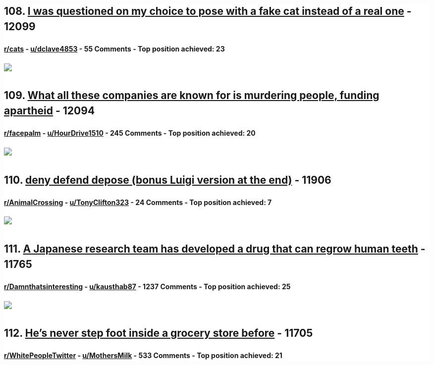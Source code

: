 ## 108. [I was questioned on my choice to pose with a fake cat instead of a real one](http://reddit.com/r/cats/comments/1hd2qw7/i_was_questioned_on_my_choice_to_pose_with_a_fake/) - 12099
#### [r/cats](http://reddit.com/r/cats) - [u/dclave4853](http://reddit.com/u/dclave4853) - 55 Comments - Top position achieved: 23

<a href="https://www.reddit.com/gallery/1hd2qw7"><img src="https://b.thumbs.redditmedia.com/fiAb9YUUXW9o19bFRIeFHhDw2I14Mlkwoem3IGXK8oI.jpg"></img></a>

## 109. [What all these companies are known for is murdering people, funding apartheid](http://reddit.com/r/facepalm/comments/1hdk6t7/what_all_these_companies_are_known_for_is/) - 12094
#### [r/facepalm](http://reddit.com/r/facepalm) - [u/HourDrive1510](http://reddit.com/u/HourDrive1510) - 245 Comments - Top position achieved: 20

<a href="https://i.redd.it/va6r7w782o6e1.jpeg"><img src="https://b.thumbs.redditmedia.com/3cH33kXwKtz6u6PPctbclJqKE6BSMlsLHCnJCjQp0vo.jpg"></img></a>

## 110. [deny defend depose (bonus Luigi version at the end)](http://reddit.com/r/AnimalCrossing/comments/1hdrdk3/deny_defend_depose_bonus_luigi_version_at_the_end/) - 11906
#### [r/AnimalCrossing](http://reddit.com/r/AnimalCrossing) - [u/TonyClifton323](http://reddit.com/u/TonyClifton323) - 24 Comments - Top position achieved: 7

<a href="https://www.reddit.com/gallery/1hdrdk3"><img src="https://a.thumbs.redditmedia.com/0kvKWjjuvPxSoPqBV6qkYP1_AZmaYVuQuTOb8tFdj-8.jpg"></img></a>

## 111. [A Japanese research team has developed a drug that can regrow human teeth](http://reddit.com/r/Damnthatsinteresting/comments/1hdh1vl/a_japanese_research_team_has_developed_a_drug/) - 11765
#### [r/Damnthatsinteresting](http://reddit.com/r/Damnthatsinteresting) - [u/kausthab87](http://reddit.com/u/kausthab87) - 1237 Comments - Top position achieved: 25

<a href="https://v.redd.it/cor6purdfn6e1"><img src="https://external-preview.redd.it/anJrOHg3cWRmbjZlMS613XJum3X_NLazB8PCPiFFG6cNI8aCcaHshnOrPFyf.png?width=140&amp;height=140&amp;crop=140:140,smart&amp;format=jpg&amp;v=enabled&amp;lthumb=true&amp;s=bc473301e0c90df40292a00a583c947c95f35263"></img></a>

## 112. [He’s never step foot inside a grocery store before](http://reddit.com/r/WhitePeopleTwitter/comments/1hd9fv9/hes_never_step_foot_inside_a_grocery_store_before/) - 11705
#### [r/WhitePeopleTwitter](http://reddit.com/r/WhitePeopleTwitter) - [u/MothersMiIk](http://reddit.com/u/MothersMiIk) - 533 Comments - Top position achieved: 21
